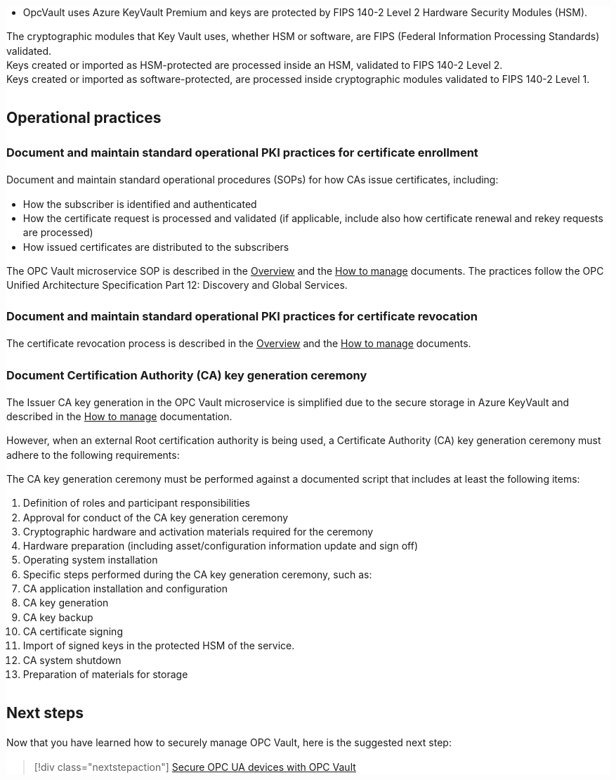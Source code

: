 - OpcVault uses Azure KeyVault Premium and keys are protected by FIPS 140-2 Level 2 Hardware Security Modules (HSM). 

The cryptographic modules that Key Vault uses, whether HSM or software, are FIPS (Federal Information Processing Standards) validated.<br>
Keys created or imported as HSM-protected are processed inside an HSM, validated to FIPS 140-2 Level 2.<br>
Keys created or imported as software-protected, are processed inside cryptographic modules validated to FIPS 140-2 Level 1.

## Operational practices

### Document and maintain standard operational PKI practices for certificate enrollment

Document and maintain standard operational procedures (SOPs) for how CAs issue certificates, including: 
- How the subscriber is identified and authenticated 
- How the certificate request is processed and validated (if applicable, include also how certificate renewal and rekey requests are processed) 
- How issued certificates are distributed to the subscribers 

The OPC Vault microservice SOP is described in the [Overview](overview-opc-vault-architecture.md) and the [How to manage](howto-opc-vault-manage.md) documents. The practices follow the OPC Unified Architecture Specification Part 12: Discovery and Global Services.


### Document and maintain standard operational PKI practices for certificate revocation

The certificate revocation process is described in the [Overview](overview-opc-vault-architecture.md) and the [How to manage](howto-opc-vault-manage.md) documents.
	
### Document Certification Authority (CA) key generation ceremony 

The Issuer CA key generation in the OPC Vault microservice is simplified due to the secure storage in Azure KeyVault and described in the [How to manage](howto-opc-vault-manage.md) documentation.

However, when an external Root certification authority is being used, 
a Certificate Authority (CA) key generation ceremony must adhere to the following requirements:

The CA key generation ceremony must be performed against a documented script that includes at least the following items: 
1. Definition of roles and participant responsibilities
2. Approval for conduct of the CA key generation ceremony
3. Cryptographic hardware and activation materials required for the ceremony
4. Hardware preparation (including asset/configuration information update and sign off)
5. Operating system installation
6. Specific steps performed during the CA key generation ceremony, such as: 
7. CA application installation and configuration
8. CA key generation
9. CA key backup
10. CA certificate signing
9. Import of signed keys in the protected HSM of the service.
11. CA system shutdown
12. Preparation of materials for storage


## Next steps

Now that you have learned how to securely manage OPC Vault, here is the suggested next step:

> [!div class="nextstepaction"]
> [Secure OPC UA devices with OPC Vault](howto-opc-vault-secure.md)